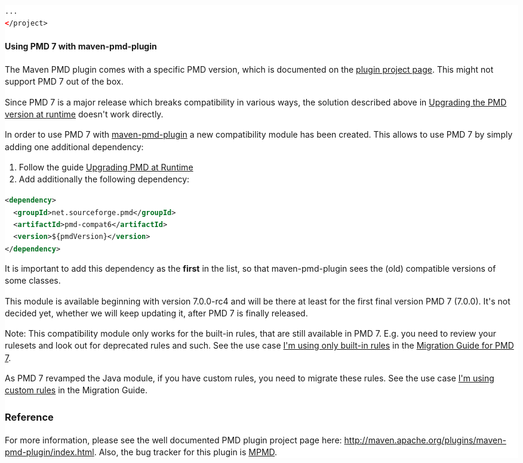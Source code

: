 ``` xml
...
</project>
```

#### Using PMD 7 with maven-pmd-plugin

The Maven PMD plugin comes with a specific PMD version, which is documented on the
[plugin project page](https://maven.apache.org/plugins/maven-pmd-plugin/index.html).
This might not support PMD 7 out of the box.

Since PMD 7 is a major release which breaks compatibility in various ways, the solution described
above in [Upgrading the PMD version at runtime](#upgrading-the-pmd-version-at-runtime) doesn't work
directly.

In order to use PMD 7 with [maven-pmd-plugin](https://maven.apache.org/plugins/maven-pmd-plugin/) a new
compatibility module has been created. This allows to use PMD 7 by simply adding one additional dependency:

1. Follow the guide [Upgrading PMD at Runtime](https://maven.apache.org/plugins/maven-pmd-plugin/examples/upgrading-PMD-at-runtime.html)
2. Add additionally the following dependency:

```xml
<dependency>
  <groupId>net.sourceforge.pmd</groupId>
  <artifactId>pmd-compat6</artifactId>
  <version>${pmdVersion}</version>
</dependency>
```

It is important to add this dependency as the **first** in the list, so that maven-pmd-plugin sees the (old)
compatible versions of some classes.

This module is available beginning with version 7.0.0-rc4 and will be there at least for the first
final version PMD 7 (7.0.0). It's not decided yet, whether we will keep updating it, after PMD 7 is finally
released.

Note: This compatibility module only works for the built-in rules, that are still available in PMD 7. E.g. you need
to review your rulesets and look out for deprecated rules and such. See the use case
[I'm using only built-in rules](pmd_userdocs_migrating_to_pmd7.html#im-using-only-built-in-rules)
in the [Migration Guide for PMD 7](pmd_userdocs_migrating_to_pmd7.html).

As PMD 7 revamped the Java module, if you have custom rules, you need to migrate these rules.
See the use case [I'm using custom rules](pmd_userdocs_migrating_to_pmd7.html#im-using-custom-rules)
in the Migration Guide.




### Reference

For more information, please see the well documented PMD plugin project page here:
<http://maven.apache.org/plugins/maven-pmd-plugin/index.html>.
Also, the bug tracker for this plugin is [MPMD](https://issues.apache.org/jira/browse/MPMD).
